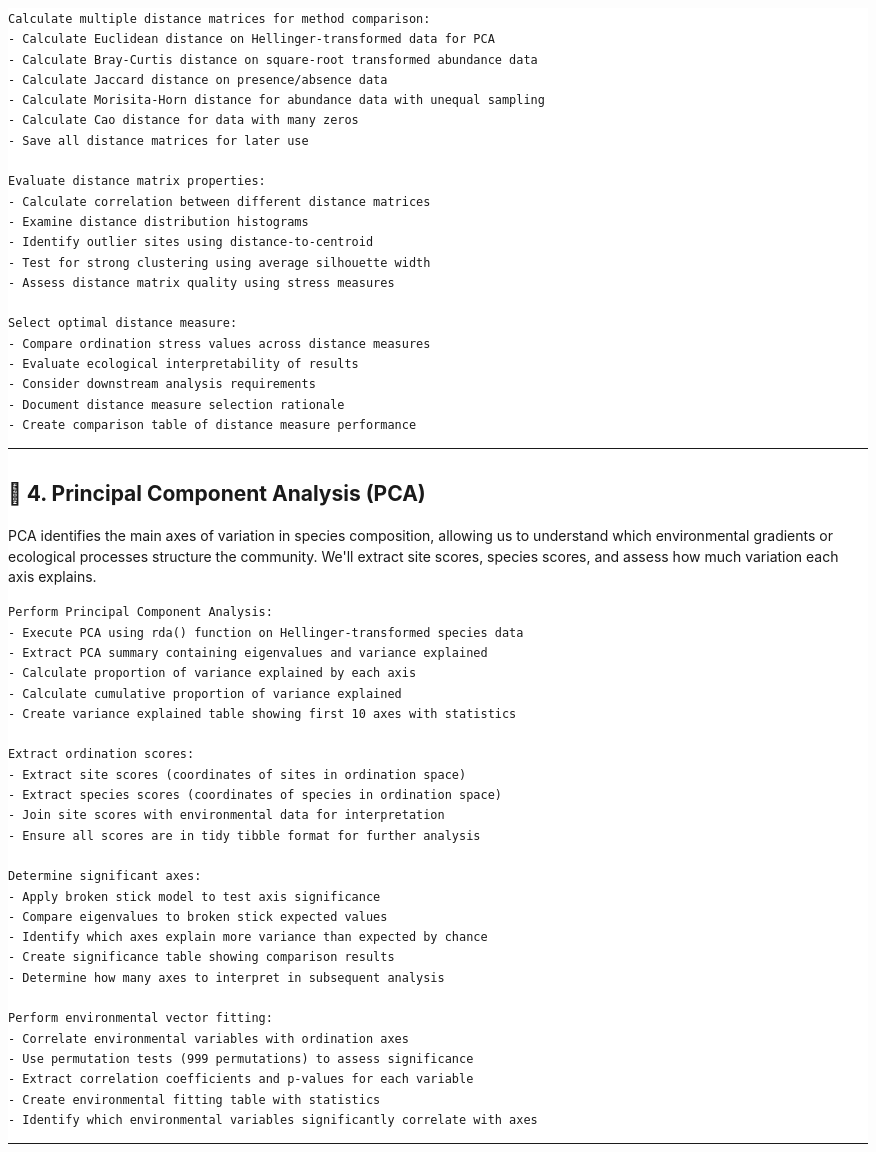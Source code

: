 ```english
Calculate multiple distance matrices for method comparison:
- Calculate Euclidean distance on Hellinger-transformed data for PCA
- Calculate Bray-Curtis distance on square-root transformed abundance data
- Calculate Jaccard distance on presence/absence data
- Calculate Morisita-Horn distance for abundance data with unequal sampling
- Calculate Cao distance for data with many zeros
- Save all distance matrices for later use

Evaluate distance matrix properties:
- Calculate correlation between different distance matrices
- Examine distance distribution histograms
- Identify outlier sites using distance-to-centroid
- Test for strong clustering using average silhouette width
- Assess distance matrix quality using stress measures

Select optimal distance measure:
- Compare ordination stress values across distance measures
- Evaluate ecological interpretability of results
- Consider downstream analysis requirements
- Document distance measure selection rationale
- Create comparison table of distance measure performance
```

---

## 🔬 4. Principal Component Analysis (PCA)

PCA identifies the main axes of variation in species composition, allowing us to understand which environmental gradients or ecological processes structure the community. We'll extract site scores, species scores, and assess how much variation each axis explains.

```english
Perform Principal Component Analysis:
- Execute PCA using rda() function on Hellinger-transformed species data
- Extract PCA summary containing eigenvalues and variance explained
- Calculate proportion of variance explained by each axis
- Calculate cumulative proportion of variance explained
- Create variance explained table showing first 10 axes with statistics

Extract ordination scores:
- Extract site scores (coordinates of sites in ordination space)
- Extract species scores (coordinates of species in ordination space)
- Join site scores with environmental data for interpretation
- Ensure all scores are in tidy tibble format for further analysis

Determine significant axes:
- Apply broken stick model to test axis significance
- Compare eigenvalues to broken stick expected values
- Identify which axes explain more variance than expected by chance
- Create significance table showing comparison results
- Determine how many axes to interpret in subsequent analysis

Perform environmental vector fitting:
- Correlate environmental variables with ordination axes
- Use permutation tests (999 permutations) to assess significance
- Extract correlation coefficients and p-values for each variable
- Create environmental fitting table with statistics
- Identify which environmental variables significantly correlate with axes
```

---